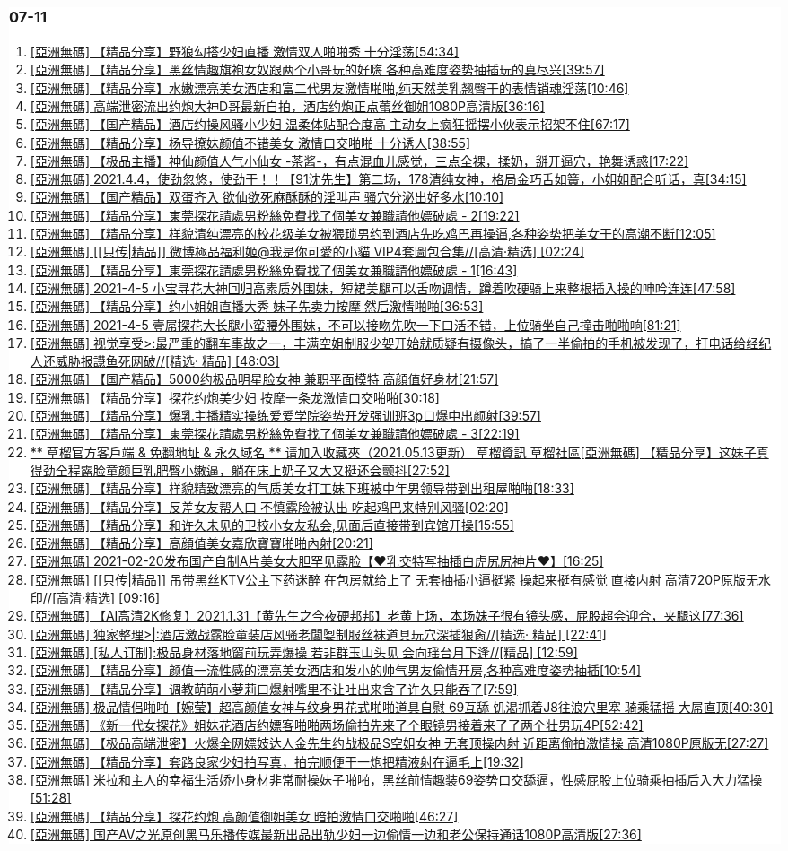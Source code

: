 ### 07-11
1. [ [亞洲無碼] 【精品分享】野狼勾搭少妇直播 激情双人啪啪秀 十分淫荡[54:34] ]( https://uuaa013.com/play/video.php?id=119)
1. [ [亞洲無碼] 【精品分享】黑丝情趣旗袍女奴跟两个小哥玩的好嗨 各种高难度姿势抽插玩的真尽兴[39:57] ]( https://www.888dav.com/vod/209394/)
1. [ [亞洲無碼] 【精品分享】水嫩漂亮美女酒店和富二代男友激情啪啪,纯天然美乳翘臀干的表情销魂淫荡[10:46] ]( https://uuaa013.com/play/video.php?id=121)
1. [ [亞洲無碼] 高端泄密流出约炮大神D哥最新自拍，酒店约炮正点蕾丝御姐1080P高清版[36:16] ]( https://kkembed.kdwshell.com/embed/99068)
1. [ [亞洲無碼] 【国产精品】酒店约操风骚小少妇 温柔体贴配合度高 主动女上疯狂摇摆小伙表示招架不住[67:17] ]( https://www.888dav.com/vod/209334/)
1. [ [亞洲無碼] 【精品分享】杨导撩妹颜值不错美女 激情口交啪啪 十分诱人[38:55] ]( https://uuaa013.com/play/video.php?id=116)
1. [ [亞洲無碼] 【极品主播】神仙颜值人气小仙女 -茶酱-，有点混血儿感觉，三点全裸，揉奶，掰开逼穴，艳舞诱惑[17:22] ]( https://kkembed.kdwshell.com/embed/99070)
1. [ [亞洲無碼] 2021.4.4，使劲忽悠，使劲干！！【91沈先生】第二场，178清纯女神，格局金巧舌如簧，小姐姐配合听话，真[34:15] ]( https://kkembed.kdwshell.com/embed/99071)
1. [ [亞洲無碼] 【国产精品】双蛋齐入 欲仙欲死麻酥酥的淫叫声 骚穴分泌出好多水[10:10] ]( https://www.888dav.com/vod/209396/)
1. [ [亞洲無碼] 【精品分享】東莞探花請處男粉絲免費找了個美女兼職請他嫖破處 - 2[19:22] ]( https://uuaa013.com/play/video.php?id=124)
1. [ [亞洲無碼] 【精品分享】样貌清纯漂亮的校花级美女被猥琐男约到酒店先吃鸡巴再操逼,各种姿势把美女干的高潮不断[12:05] ]( https://uuaa013.com/play/video.php?id=118)
1. [ [亞洲無碼] [[只传|精品]] 微博極品福利姬@我是你可愛的小貓 VIP4套圖包合集//[高清·精选] [02:24] ]( https://www.ssp57.cc/embed/7155/1024)
1. [ [亞洲無碼] 【精品分享】東莞探花請處男粉絲免費找了個美女兼職請他嫖破處 - 1[16:43] ]( https://uuaa013.com/play/video.php?id=123)
1. [ [亞洲無碼] 2021-4-5 小宝寻花大神回归高素质外围妹，短裙美腿可以舌吻调情，蹲着吹硬骑上来整根插入操的呻吟连连[47:58] ]( https://kkembed.kdwshell.com/embed/99077)
1. [ [亞洲無碼] 【精品分享】约小姐姐直播大秀 妹子先卖力按摩 然后激情啪啪[36:53] ]( https://uuaa013.com/play/video.php?id=120)
1. [ [亞洲無碼] 2021-4-5 壹屌探花大长腿小蛮腰外围妹，不可以接吻先吹一下口活不错，上位骑坐自己撞击啪啪响[81:21] ]( https://kkembed.kdwshell.com/embed/99074)
1. [ [亞洲無碼] 视觉享受&gt;:最严重的翻车事故之一，丰满空姐制服少妿开始就质疑有摄像头，搞了一半偷拍的手机被发现了，打电话给经纪人还威胁报譿鱼死网破//[精选· 精品] [48:03] ]( https://www.sewo18.com/embed/362/1024)
1. [ [亞洲無碼] 【国产精品】5000约极品明星脸女神 兼职平面模特 高顔值好身材[21:57] ]( https://www.888dav.com/vod/209389/)
1. [ [亞洲無碼] 【精品分享】探花约炮美少妇 按摩一条龙激情口交啪啪[30:18] ]( https://uuaa013.com/play/video.php?id=110)
1. [ [亞洲無碼] 【精品分享】爆乳主播精实操练爱爱学院姿势开发强训班3p口爆中出颜射[39:57] ]( https://uuaa013.com/play/video.php?id=113)
1. [ [亞洲無碼] 【精品分享】東莞探花請處男粉絲免費找了個美女兼職請他嫖破處 - 3[22:19] ]( https://uuaa013.com/play/video.php?id=126)
1. [ ** 草榴官方客戶端 & 免翻地址 & 永久域名 ** 请加入收藏夾（2021.05.13更新） 草榴資訊 草榴社區[亞洲無碼] 【精品分享】这妹子真得劲全程露脸童颜巨乳肥臀小嫩逼，躺在床上奶子又大又挺还会颤抖[27:52] ]( https://uuaa013.com/play/video.php?id=122)
1. [ [亞洲無碼] 【精品分享】样貌精致漂亮的气质美女打工妹下班被中年男领导带到出租屋啪啪[18:33] ]( https://uuaa013.com/play/video.php?id=117)
1. [ [亞洲無碼] 【精品分享】反差女友帮人口 不慎露脸被认出 吃起鸡巴来特别风骚[02:20] ]( https://www.888dav.com/vod/209388/)
1. [ [亞洲無碼] 【精品分享】和许久未见的卫校小女友私会,见面后直接带到宾馆开操[15:55] ]( https://uuaa013.com/play/video.php?id=115)
1. [ [亞洲無碼] 【精品分享】高顔值美女嘉欣寶寶啪啪內射[20:21] ]( https://uuaa013.com/play/video.php?id=125)
1. [ [亞洲無碼] 2021-02-20发布国产自制A片美女大胆罕见露脸【&#10084;&#65039;乳交特写抽插白虎尻尻神片&#10084;&#65039;】[16:25] ]( https://kkembed.kdwshell.com/embed/99110)
1. [ [亞洲無碼] [[只传|精品]] 吊带黑丝KTV公主下药迷醉 在包房就给上了 无套抽插小逼挺紧 操起来挺有感觉 直接内射 高清720P原版无水印//[高清·精选] [09:16] ]( https://www.ssp57.cc/embed/6280/1024)
1. [ [亞洲無碼] 【AI高清2K修复】2021.1.31【黄先生之今夜硬邦邦】老黄上场，本场妹子很有镜头感，屁股超会迎合，夹腿这[77:36] ]( https://kkembed.kdwshell.com/embed/99088)
1. [ [亞洲無碼] 独家整理&gt;|:酒店激战露脸童装店风骚老闆娿制服丝袜道具玩穴深插狠肏//[精选· 精品] [22:41] ]( https://www.ccr58.com/embed/870/1024)
1. [ [亞洲無碼] [私人订制]:极品身材落地窗前玩弄爆操 若非群玉山头见 会向瑶台月下逢//[精品] [12:59] ]( https://www.ccr58.com/embed/981/1024)
1. [ [亞洲無碼] 【精品分享】颜值一流性感的漂亮美女酒店和发小的帅气男友偷情开房,各种高难度姿势抽插[10:54] ]( https://uuaa013.com/play/video.php?id=114)
1. [ [亞洲無碼] 【精品分享】调教萌萌小萝莉口爆射嘴里不让吐出来含了许久只能吞了[7:59] ]( https://uuaa013.com/play/video.php?id=112)
1. [ [亞洲無碼] 极品情侣啪啪【婉莹】超高颜值女神与纹身男花式啪啪道具自慰 69互舔 饥渴抓着J8往浪穴里塞 骑乘猛摇 大屌直顶[40:30] ]( https://kkembed.kdwshell.com/embed/99085)
1. [ [亞洲無碼] 《新一代女探花》姐妹花酒店约嫖客啪啪两场偷拍先来了个眼镜男接着来了了两个壮男玩4P[52:42] ]( https://kkembed.kdwshell.com/embed/99080)
1. [ [亞洲無碼] 【极品高端泄密】火爆全网嫖妓达人金先生约战极品S空姐女神 无套顶操内射 近距离偷拍激情操 高清1080P原版无[27:27] ]( https://kkembed.kdwshell.com/embed/99112)
1. [ [亞洲無碼] 【精品分享】套路良家少妇拍写真，拍完顺便干一炮把精液射在逼毛上[19:32] ]( https://uuaa013.com/play/video.php?id=111)
1. [ [亞洲無碼] 米拉和主人的幸福生活娇小身材非常耐操妹子啪啪，黑丝前情趣装69姿势口交舔逼，性感屁股上位骑乘抽插后入大力猛操[51:28] ]( http://111.thumbplus.com/embed/13823/)
1. [ [亞洲無碼] 【精品分享】探花约炮 高颜值御姐美女 暗拍激情口交啪啪[46:27] ]( https://uuaa013.com/play/video.php?id=108)
1. [ [亞洲無碼] 国产AV之光原创黑马乐播传媒最新出品出轨少妇一边偷情一边和老公保持通话1080P高清版[27:36] ]( https://kkembed.kdwshell.com/embed/99089)
